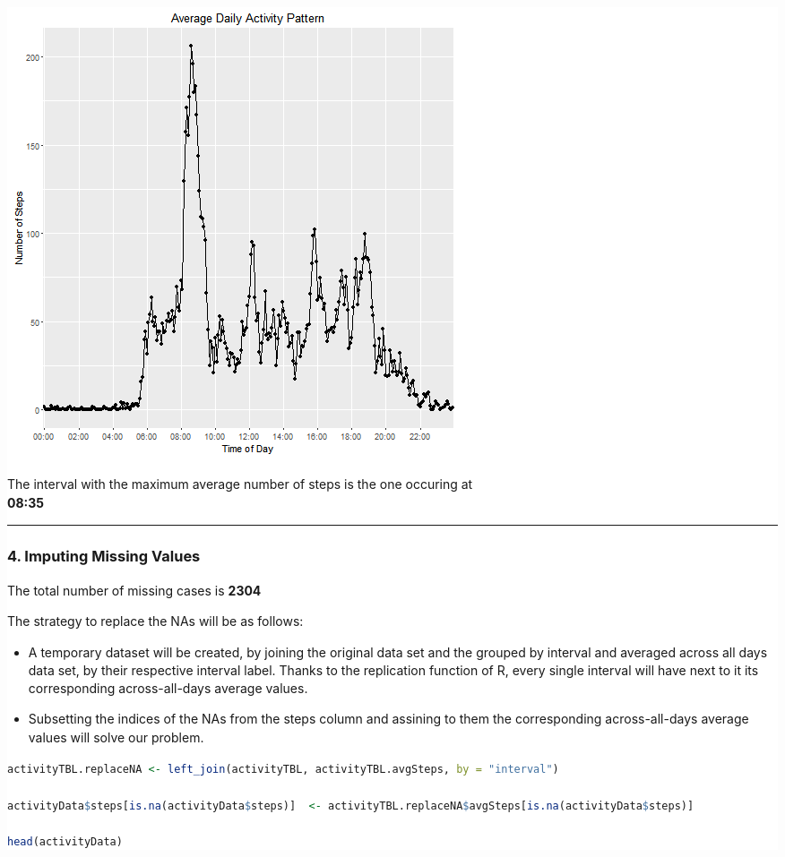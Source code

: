 ![plot of chunk unnamed-chunk-6](figure/unnamed-chunk-6-1.png) 

The interval with the maximum average number of steps is the one occuring at  
**08:35**

--------------------------------------------------------------------------------

### 4. Imputing Missing Values

The total number of missing cases is **2304**


The strategy to replace the NAs will be as follows:

* A temporary dataset will be created, by joining the original data set and the 
grouped by interval and averaged across all days data set, by their respective 
interval label. Thanks to the replication function of R, every single interval 
will have next to it its corresponding across-all-days average values.

* Subsetting the indices of the NAs from the steps column and assining to them 
the corresponding across-all-days average values will solve our problem.


```r
activityTBL.replaceNA <- left_join(activityTBL, activityTBL.avgSteps, by = "interval")

activityData$steps[is.na(activityData$steps)]  <- activityTBL.replaceNA$avgSteps[is.na(activityData$steps)]

head(activityData)
```

